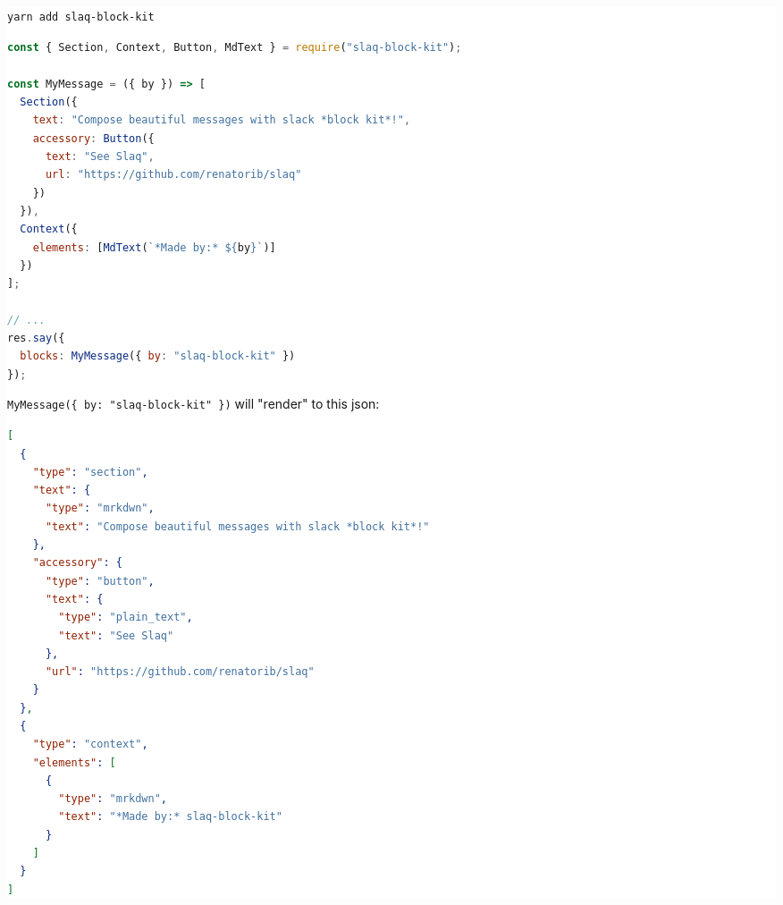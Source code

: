 ```
yarn add slaq-block-kit
```

```js
const { Section, Context, Button, MdText } = require("slaq-block-kit");

const MyMessage = ({ by }) => [
  Section({
    text: "Compose beautiful messages with slack *block kit*!",
    accessory: Button({
      text: "See Slaq",
      url: "https://github.com/renatorib/slaq"
    })
  }),
  Context({
    elements: [MdText(`*Made by:* ${by}`)]
  })
];

// ...
res.say({
  blocks: MyMessage({ by: "slaq-block-kit" })
});
```

`MyMessage({ by: "slaq-block-kit" })` will "render" to this json:

```json
[
  {
    "type": "section",
    "text": {
      "type": "mrkdwn",
      "text": "Compose beautiful messages with slack *block kit*!"
    },
    "accessory": {
      "type": "button",
      "text": {
        "type": "plain_text",
        "text": "See Slaq"
      },
      "url": "https://github.com/renatorib/slaq"
    }
  },
  {
    "type": "context",
    "elements": [
      {
        "type": "mrkdwn",
        "text": "*Made by:* slaq-block-kit"
      }
    ]
  }
]
```
